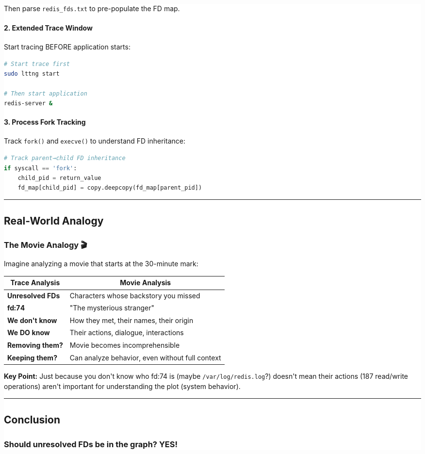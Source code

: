 Then parse `redis_fds.txt` to pre-populate the FD map.

#### 2. **Extended Trace Window**
Start tracing BEFORE application starts:
```bash
# Start trace first
sudo lttng start

# Then start application
redis-server &
```

#### 3. **Process Fork Tracking**
Track `fork()` and `execve()` to understand FD inheritance:
```python
# Track parent→child FD inheritance
if syscall == 'fork':
    child_pid = return_value
    fd_map[child_pid] = copy.deepcopy(fd_map[parent_pid])
```

---

## Real-World Analogy

### The Movie Analogy 🎬

Imagine analyzing a movie that starts at the 30-minute mark:

| Trace Analysis | Movie Analysis |
|----------------|----------------|
| **Unresolved FDs** | Characters whose backstory you missed |
| **fd:74** | "The mysterious stranger" |
| **We don't know** | How they met, their names, their origin |
| **We DO know** | Their actions, dialogue, interactions |
| **Removing them?** | Movie becomes incomprehensible |
| **Keeping them?** | Can analyze behavior, even without full context |

**Key Point:** Just because you don't know who fd:74 is (maybe `/var/log/redis.log`?) doesn't mean their actions (187 read/write operations) aren't important for understanding the plot (system behavior).

---

## Conclusion

### Should unresolved FDs be in the graph? **YES!**
